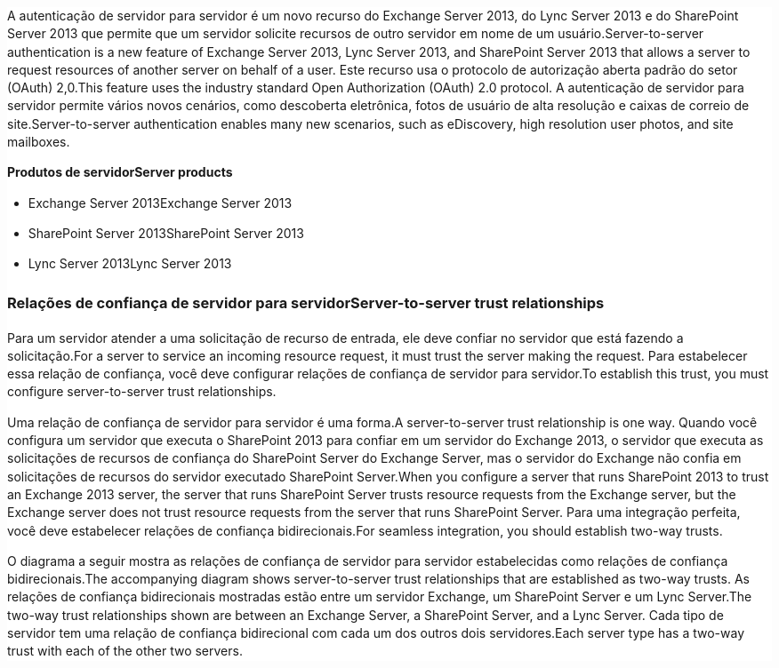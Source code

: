 <span data-ttu-id="2b6e3-177">A autenticação de servidor para servidor é um novo recurso do Exchange Server 2013, do Lync Server 2013 e do SharePoint Server 2013 que permite que um servidor solicite recursos de outro servidor em nome de um usuário.</span><span class="sxs-lookup"><span data-stu-id="2b6e3-177">Server-to-server authentication is a new feature of Exchange Server 2013, Lync Server 2013, and SharePoint Server 2013 that allows a server to request resources of another server on behalf of a user.</span></span> <span data-ttu-id="2b6e3-178">Este recurso usa o protocolo de autorização aberta padrão do setor (OAuth) 2,0.</span><span class="sxs-lookup"><span data-stu-id="2b6e3-178">This feature uses the industry standard Open Authorization (OAuth) 2.0 protocol.</span></span> <span data-ttu-id="2b6e3-179">A autenticação de servidor para servidor permite vários novos cenários, como descoberta eletrônica, fotos de usuário de alta resolução e caixas de correio de site.</span><span class="sxs-lookup"><span data-stu-id="2b6e3-179">Server-to-server authentication enables many new scenarios, such as eDiscovery, high resolution user photos, and site mailboxes.</span></span> 
  
 <span data-ttu-id="2b6e3-180">**Produtos de servidor**</span><span class="sxs-lookup"><span data-stu-id="2b6e3-180">**Server products**</span></span>
  
- <span data-ttu-id="2b6e3-181">Exchange Server 2013</span><span class="sxs-lookup"><span data-stu-id="2b6e3-181">Exchange Server 2013</span></span> 
    
- <span data-ttu-id="2b6e3-182">SharePoint Server 2013</span><span class="sxs-lookup"><span data-stu-id="2b6e3-182">SharePoint Server 2013</span></span> 
    
- <span data-ttu-id="2b6e3-183">Lync Server 2013</span><span class="sxs-lookup"><span data-stu-id="2b6e3-183">Lync Server 2013</span></span> 
    
### <a name="server-to-server-trust-relationships"></a><span data-ttu-id="2b6e3-184">Relações de confiança de servidor para servidor</span><span class="sxs-lookup"><span data-stu-id="2b6e3-184">Server-to-server trust relationships</span></span>

<span data-ttu-id="2b6e3-185">Para um servidor atender a uma solicitação de recurso de entrada, ele deve confiar no servidor que está fazendo a solicitação.</span><span class="sxs-lookup"><span data-stu-id="2b6e3-185">For a server to service an incoming resource request, it must trust the server making the request.</span></span> <span data-ttu-id="2b6e3-186">Para estabelecer essa relação de confiança, você deve configurar relações de confiança de servidor para servidor.</span><span class="sxs-lookup"><span data-stu-id="2b6e3-186">To establish this trust, you must configure server-to-server trust relationships.</span></span> 
  
<span data-ttu-id="2b6e3-187">Uma relação de confiança de servidor para servidor é uma forma.</span><span class="sxs-lookup"><span data-stu-id="2b6e3-187">A server-to-server trust relationship is one way.</span></span> <span data-ttu-id="2b6e3-188">Quando você configura um servidor que executa o SharePoint 2013 para confiar em um servidor do Exchange 2013, o servidor que executa as solicitações de recursos de confiança do SharePoint Server do Exchange Server, mas o servidor do Exchange não confia em solicitações de recursos do servidor executado SharePoint Server.</span><span class="sxs-lookup"><span data-stu-id="2b6e3-188">When you configure a server that runs SharePoint 2013 to trust an Exchange 2013 server, the server that runs SharePoint Server trusts resource requests from the Exchange server, but the Exchange server does not trust resource requests from the server that runs SharePoint Server.</span></span> <span data-ttu-id="2b6e3-189">Para uma integração perfeita, você deve estabelecer relações de confiança bidirecionais.</span><span class="sxs-lookup"><span data-stu-id="2b6e3-189">For seamless integration, you should establish two-way trusts.</span></span> 
  
<span data-ttu-id="2b6e3-190">O diagrama a seguir mostra as relações de confiança de servidor para servidor estabelecidas como relações de confiança bidirecionais.</span><span class="sxs-lookup"><span data-stu-id="2b6e3-190">The accompanying diagram shows server-to-server trust relationships that are established as two-way trusts.</span></span> <span data-ttu-id="2b6e3-191">As relações de confiança bidirecionais mostradas estão entre um servidor Exchange, um SharePoint Server e um Lync Server.</span><span class="sxs-lookup"><span data-stu-id="2b6e3-191">The two-way trust relationships shown are between an Exchange Server, a SharePoint Server, and a Lync Server.</span></span> <span data-ttu-id="2b6e3-192">Cada tipo de servidor tem uma relação de confiança bidirecional com cada um dos outros dois servidores.</span><span class="sxs-lookup"><span data-stu-id="2b6e3-192">Each server type has a two-way trust with each of the other two servers.</span></span> 
  